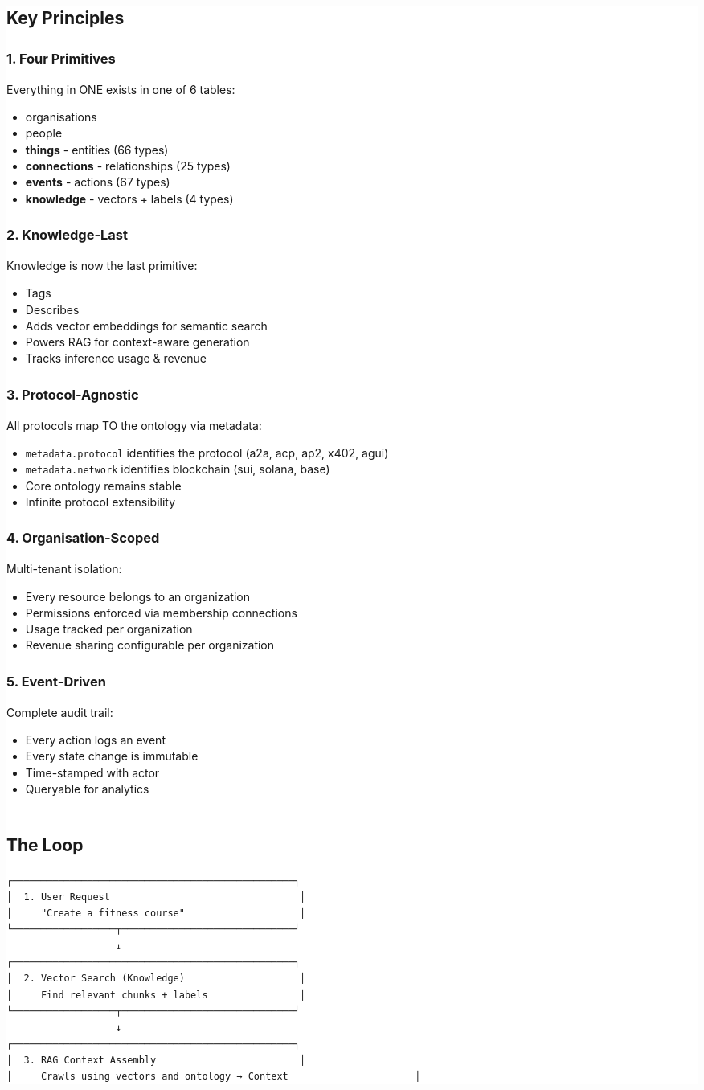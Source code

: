 
## Key Principles

### 1. Four Primitives

Everything in ONE exists in one of 6 tables:
- organisations
- people
- **things** - entities (66 types)
- **connections** - relationships (25 types)
- **events** - actions (67 types)
- **knowledge** - vectors + labels (4 types)

### 2. Knowledge-Last

Knowledge is now the last primitive:
- Tags
- Describes
- Adds vector embeddings for semantic search
- Powers RAG for context-aware generation
- Tracks inference usage & revenue

### 3. Protocol-Agnostic

All protocols map TO the ontology via metadata:
- `metadata.protocol` identifies the protocol (a2a, acp, ap2, x402, agui)
- `metadata.network` identifies blockchain (sui, solana, base)
- Core ontology remains stable
- Infinite protocol extensibility

### 4. Organisation-Scoped

Multi-tenant isolation:
- Every resource belongs to an organization
- Permissions enforced via membership connections
- Usage tracked per organization
- Revenue sharing configurable per organization

### 5. Event-Driven

Complete audit trail:
- Every action logs an event
- Every state change is immutable
- Time-stamped with actor
- Queryable for analytics

---

## The Loop

```
┌─────────────────────────────────────────────────┐
│  1. User Request                                 │
│     "Create a fitness course"                    │
└──────────────────┬──────────────────────────────┘
                   ↓
┌─────────────────────────────────────────────────┐
│  2. Vector Search (Knowledge)                    │
│     Find relevant chunks + labels                │
└──────────────────┬──────────────────────────────┘
                   ↓
┌─────────────────────────────────────────────────┐
│  3. RAG Context Assembly                         │
│     Crawls using vectors and ontology → Context                      │
```
